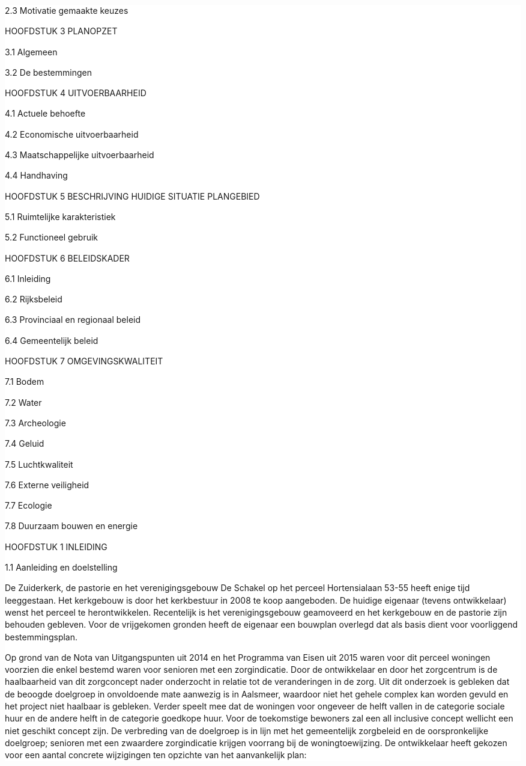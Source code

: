 2\.3 Motivatie gemaakte keuzes

HOOFDSTUK 3 PLANOPZET

3\.1 Algemeen

3\.2 De bestemmingen

HOOFDSTUK 4 UITVOERBAARHEID

4\.1 Actuele behoefte

4\.2 Economische uitvoerbaarheid

4\.3 Maatschappelijke uitvoerbaarheid

4\.4 Handhaving

HOOFDSTUK 5 BESCHRIJVING HUIDIGE SITUATIE PLANGEBIED

5\.1 Ruimtelijke karakteristiek

5\.2 Functioneel gebruik

HOOFDSTUK 6 BELEIDSKADER

6\.1 Inleiding

6\.2 Rijksbeleid

6\.3 Provinciaal en regionaal beleid

6\.4 Gemeentelijk beleid

HOOFDSTUK 7 OMGEVINGSKWALITEIT

7\.1 Bodem

7\.2 Water

7\.3 Archeologie

7\.4 Geluid

7\.5 Luchtkwaliteit

7\.6 Externe veiligheid

7\.7 Ecologie

7\.8 Duurzaam bouwen en energie

HOOFDSTUK 1 INLEIDING

1\.1 Aanleiding en doelstelling

De Zuiderkerk, de pastorie en het verenigingsgebouw De Schakel op het perceel Hortensialaan 53\-55 heeft enige tijd leeggestaan. Het kerkgebouw is door het kerkbestuur in 2008 te koop aangeboden. De huidige eigenaar (tevens ontwikkelaar) wenst het perceel te herontwikkelen. Recentelijk is het verenigingsgebouw geamoveerd en het kerkgebouw en de pastorie zijn behouden gebleven. Voor de vrijgekomen gronden heeft de eigenaar een bouwplan overlegd dat als basis dient voor voorliggend bestemmingsplan.

Op grond van de Nota van Uitgangspunten uit 2014 en het Programma van Eisen uit 2015 waren voor dit perceel woningen voorzien die enkel bestemd waren voor senioren met een zorgindicatie. Door de ontwikkelaar en door het zorgcentrum is de haalbaarheid van dit zorgconcept nader onderzocht in relatie tot de veranderingen in de zorg. Uit dit onderzoek is gebleken dat de beoogde doelgroep in onvoldoende mate aanwezig is in Aalsmeer, waardoor niet het gehele complex kan worden gevuld en het project niet haalbaar is gebleken. Verder speelt mee dat de woningen voor ongeveer de helft vallen in de categorie sociale huur en de andere helft in de categorie goedkope huur. Voor de toekomstige bewoners zal een all inclusive concept wellicht een niet geschikt concept zijn. De verbreding van de doelgroep is in lijn met het gemeentelijk zorgbeleid en de oorspronkelijke doelgroep; senioren met een zwaardere zorgindicatie krijgen voorrang bij de woningtoewijzing. De ontwikkelaar heeft gekozen voor een aantal concrete wijzigingen ten opzichte van het aanvankelijk plan:
